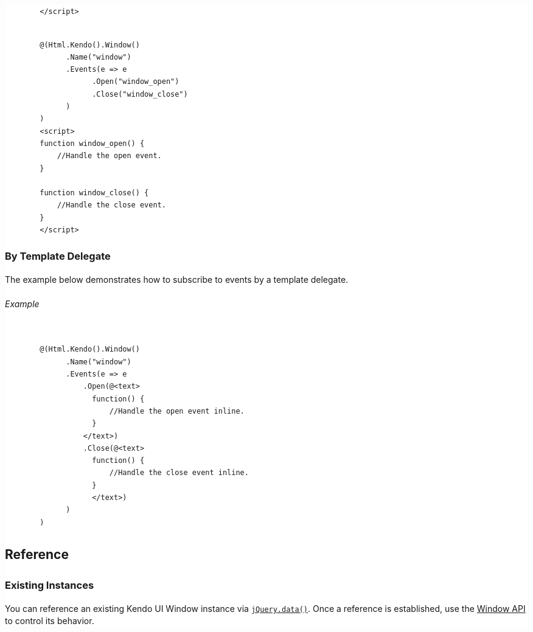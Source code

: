 ```tab-ASPX
        </script>
```
```tab-Razor

        @(Html.Kendo().Window()
              .Name("window")
              .Events(e => e
                    .Open("window_open")
                    .Close("window_close")
              )
        )
        <script>
        function window_open() {
            //Handle the open event.
        }

        function window_close() {
            //Handle the close event.
        }
        </script>
```

### By Template Delegate

The example below demonstrates how to subscribe to events by a template delegate.

###### Example

```tab-Razor

        @(Html.Kendo().Window()
              .Name("window")
              .Events(e => e
                  .Open(@<text>
                    function() {
                        //Handle the open event inline.
                    }
                  </text>)
                  .Close(@<text>
                    function() {
                        //Handle the close event inline.
                    }
                    </text>)
              )
        )
```

## Reference

### Existing Instances

You can reference an existing Kendo UI Window instance via [`jQuery.data()`](http://api.jquery.com/jQuery.data/). Once a reference is established, use the [Window API](/kendo-ui/api/javascript/ui/window#methods) to control its behavior.
